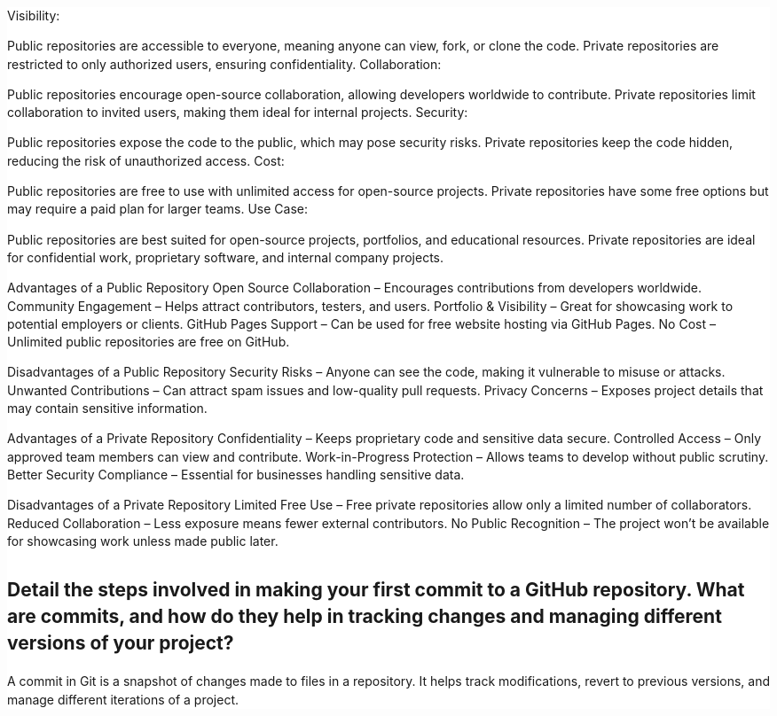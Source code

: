 Visibility:

Public repositories are accessible to everyone, meaning anyone can view, fork, or clone the code.
Private repositories are restricted to only authorized users, ensuring confidentiality.
Collaboration:

Public repositories encourage open-source collaboration, allowing developers worldwide to contribute.
Private repositories limit collaboration to invited users, making them ideal for internal projects.
Security:

Public repositories expose the code to the public, which may pose security risks.
Private repositories keep the code hidden, reducing the risk of unauthorized access.
Cost:

Public repositories are free to use with unlimited access for open-source projects.
Private repositories have some free options but may require a paid plan for larger teams.
Use Case:

Public repositories are best suited for open-source projects, portfolios, and educational resources.
Private repositories are ideal for confidential work, proprietary software, and internal company projects.

Advantages of a Public Repository
Open Source Collaboration – Encourages contributions from developers worldwide.
Community Engagement – Helps attract contributors, testers, and users.
Portfolio & Visibility – Great for showcasing work to potential employers or clients.
GitHub Pages Support – Can be used for free website hosting via GitHub Pages.
No Cost – Unlimited public repositories are free on GitHub.

Disadvantages of a Public Repository
Security Risks – Anyone can see the code, making it vulnerable to misuse or attacks.
Unwanted Contributions – Can attract spam issues and low-quality pull requests.
Privacy Concerns – Exposes project details that may contain sensitive information.

Advantages of a Private Repository
Confidentiality – Keeps proprietary code and sensitive data secure.
Controlled Access – Only approved team members can view and contribute.
Work-in-Progress Protection – Allows teams to develop without public scrutiny.
Better Security Compliance – Essential for businesses handling sensitive data.

Disadvantages of a Private Repository
Limited Free Use – Free private repositories allow only a limited number of collaborators.
Reduced Collaboration – Less exposure means fewer external contributors.
No Public Recognition – The project won’t be available for showcasing work unless made public later.

## Detail the steps involved in making your first commit to a GitHub repository. What are commits, and how do they help in tracking changes and managing different versions of your project?

A commit in Git is a snapshot of changes made to files in a repository. It helps track modifications, revert to previous versions, and manage different iterations of a project.  
